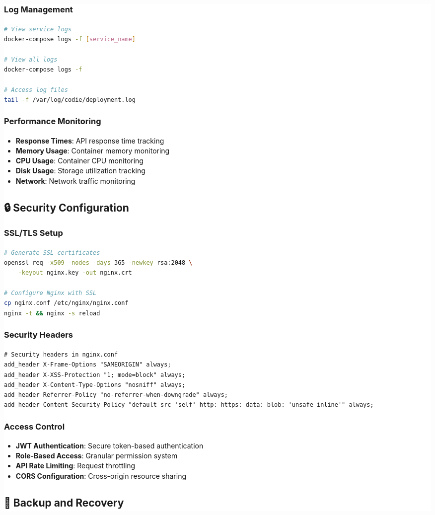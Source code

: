 ### Log Management
```bash
# View service logs
docker-compose logs -f [service_name]

# View all logs
docker-compose logs -f

# Access log files
tail -f /var/log/codie/deployment.log
```

### Performance Monitoring
- **Response Times**: API response time tracking
- **Memory Usage**: Container memory monitoring
- **CPU Usage**: Container CPU monitoring
- **Disk Usage**: Storage utilization tracking
- **Network**: Network traffic monitoring

## 🔒 Security Configuration

### SSL/TLS Setup
```bash
# Generate SSL certificates
openssl req -x509 -nodes -days 365 -newkey rsa:2048 \
    -keyout nginx.key -out nginx.crt

# Configure Nginx with SSL
cp nginx.conf /etc/nginx/nginx.conf
nginx -t && nginx -s reload
```

### Security Headers
```nginx
# Security headers in nginx.conf
add_header X-Frame-Options "SAMEORIGIN" always;
add_header X-XSS-Protection "1; mode=block" always;
add_header X-Content-Type-Options "nosniff" always;
add_header Referrer-Policy "no-referrer-when-downgrade" always;
add_header Content-Security-Policy "default-src 'self' http: https: data: blob: 'unsafe-inline'" always;
```

### Access Control
- **JWT Authentication**: Secure token-based authentication
- **Role-Based Access**: Granular permission system
- **API Rate Limiting**: Request throttling
- **CORS Configuration**: Cross-origin resource sharing

## 🔄 Backup and Recovery

